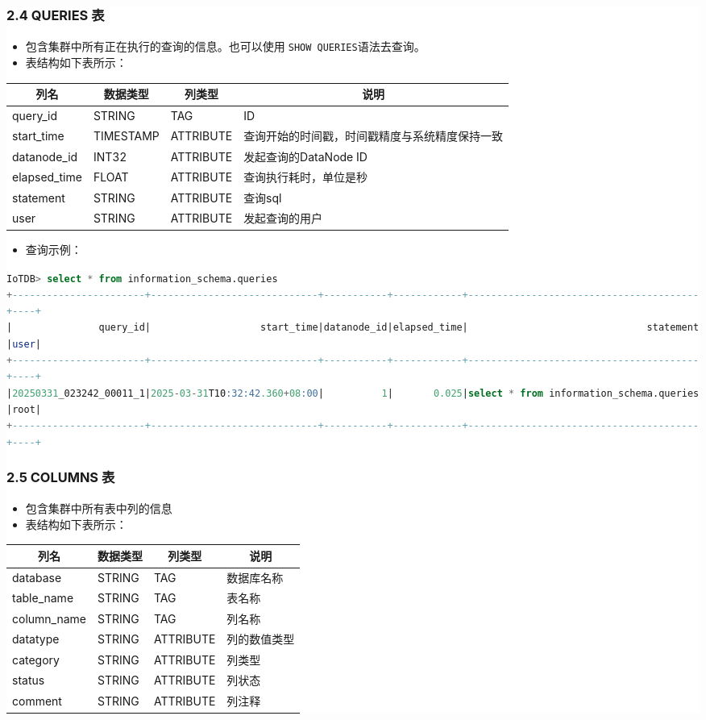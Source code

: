 ### 2.4 QUERIES 表

* 包含集群中所有正在执行的查询的信息。也可以使用 `SHOW QUERIES`语法去查询。
* 表结构如下表所示：

| 列名          | 数据类型  | 列类型    | 说明                                           |
| --------------- | ----------- | ----------- | ------------------------------------------------ |
| query\_id     | STRING    | TAG       | ID                                             |
| start\_time   | TIMESTAMP | ATTRIBUTE | 查询开始的时间戳，时间戳精度与系统精度保持一致 |
| datanode\_id  | INT32     | ATTRIBUTE | 发起查询的DataNode ID                          |
| elapsed\_time | FLOAT     | ATTRIBUTE | 查询执行耗时，单位是秒                         |
| statement     | STRING    | ATTRIBUTE | 查询sql                                        |
| user          | STRING    | ATTRIBUTE | 发起查询的用户                                 |

* 查询示例：

```SQL
IoTDB> select * from information_schema.queries
+-----------------------+-----------------------------+-----------+------------+----------------------------------------+----+
|               query_id|                   start_time|datanode_id|elapsed_time|                               statement|user|
+-----------------------+-----------------------------+-----------+------------+----------------------------------------+----+
|20250331_023242_00011_1|2025-03-31T10:32:42.360+08:00|          1|       0.025|select * from information_schema.queries|root|
+-----------------------+-----------------------------+-----------+------------+----------------------------------------+----+
```

### 2.5 COLUMNS 表

* 包含集群中所有表中列的信息
* 表结构如下表所示：

| 列名         | 数据类型 | 列类型    | 说明         |
| -------------- | ---------- | ----------- | -------------- |
| database     | STRING   | TAG       | 数据库名称   |
| table\_name  | STRING   | TAG       | 表名称       |
| column\_name | STRING   | TAG       | 列名称       |
| datatype     | STRING   | ATTRIBUTE | 列的数值类型 |
| category     | STRING   | ATTRIBUTE | 列类型       |
| status       | STRING   | ATTRIBUTE | 列状态       |
| comment      | STRING   | ATTRIBUTE | 列注释       |
